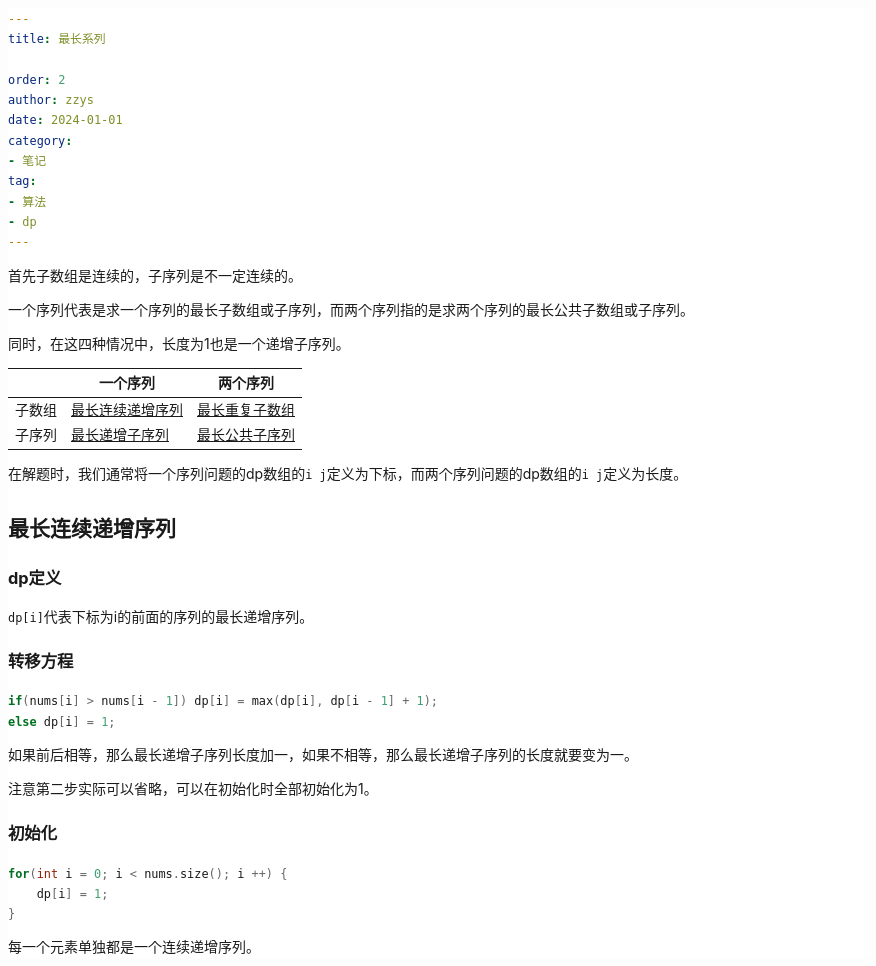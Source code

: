 ```yaml
---
title: 最长系列

order: 2
author: zzys
date: 2024-01-01
category:
- 笔记
tag:
- 算法
- dp
---
```


首先子数组是连续的，子序列是不一定连续的。

一个序列代表是求一个序列的最长子数组或子序列，而两个序列指的是求两个序列的最长公共子数组或子序列。

同时，在这四种情况中，长度为1也是一个递增子序列。

|        | 一个序列                                                     | 两个序列                                                     |
| ------ | ------------------------------------------------------------ | ------------------------------------------------------------ |
| 子数组 | [最长连续递增序列](https://leetcode.cn/problems/longest-continuous-increasing-subsequence/description/) | [最长重复子数组](https://leetcode.cn/problems/maximum-length-of-repeated-subarray/description/) |
| 子序列 | [最长递增子序列](https://leetcode.cn/problems/longest-increasing-subsequence/description/) | [最长公共子序列](https://leetcode.cn/problems/longest-common-subsequence/description/) |

在解题时，我们通常将一个序列问题的dp数组的`i j`定义为下标，而两个序列问题的dp数组的`i j`定义为长度。

## 最长连续递增序列

### dp定义

`dp[i]`代表下标为i的前面的序列的最长递增序列。

### 转移方程

```c++
if(nums[i] > nums[i - 1]) dp[i] = max(dp[i], dp[i - 1] + 1);
else dp[i] = 1;	
```

如果前后相等，那么最长递增子序列长度加一，如果不相等，那么最长递增子序列的长度就要变为一。

注意第二步实际可以省略，可以在初始化时全部初始化为1。

### 初始化

```c++
for(int i = 0; i < nums.size(); i ++) {
    dp[i] = 1;
}
```

每一个元素单独都是一个连续递增序列。
